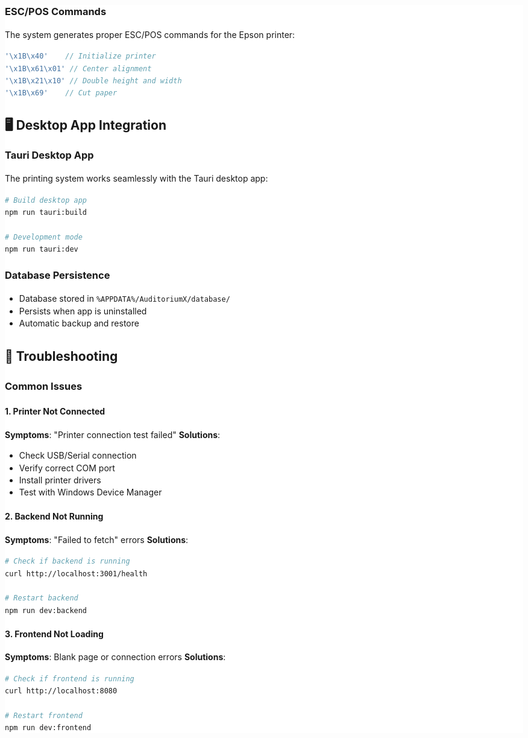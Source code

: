 ### ESC/POS Commands
The system generates proper ESC/POS commands for the Epson printer:
```javascript
'\x1B\x40'    // Initialize printer
'\x1B\x61\x01' // Center alignment
'\x1B\x21\x10' // Double height and width
'\x1B\x69'    // Cut paper
```

## 🖥️ Desktop App Integration

### Tauri Desktop App
The printing system works seamlessly with the Tauri desktop app:

```bash
# Build desktop app
npm run tauri:build

# Development mode
npm run tauri:dev
```

### Database Persistence
- Database stored in `%APPDATA%/AuditoriumX/database/`
- Persists when app is uninstalled
- Automatic backup and restore

## 🐛 Troubleshooting

### Common Issues

#### 1. Printer Not Connected
**Symptoms**: "Printer connection test failed"
**Solutions**:
- Check USB/Serial connection
- Verify correct COM port
- Install printer drivers
- Test with Windows Device Manager

#### 2. Backend Not Running
**Symptoms**: "Failed to fetch" errors
**Solutions**:
```bash
# Check if backend is running
curl http://localhost:3001/health

# Restart backend
npm run dev:backend
```

#### 3. Frontend Not Loading
**Symptoms**: Blank page or connection errors
**Solutions**:
```bash
# Check if frontend is running
curl http://localhost:8080

# Restart frontend
npm run dev:frontend
```
